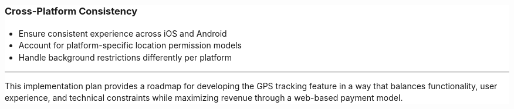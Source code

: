### Cross-Platform Consistency

- Ensure consistent experience across iOS and Android
- Account for platform-specific location permission models
- Handle background restrictions differently per platform

---

This implementation plan provides a roadmap for developing the GPS tracking feature in a way that balances functionality, user experience, and technical constraints while maximizing revenue through a web-based payment model.
